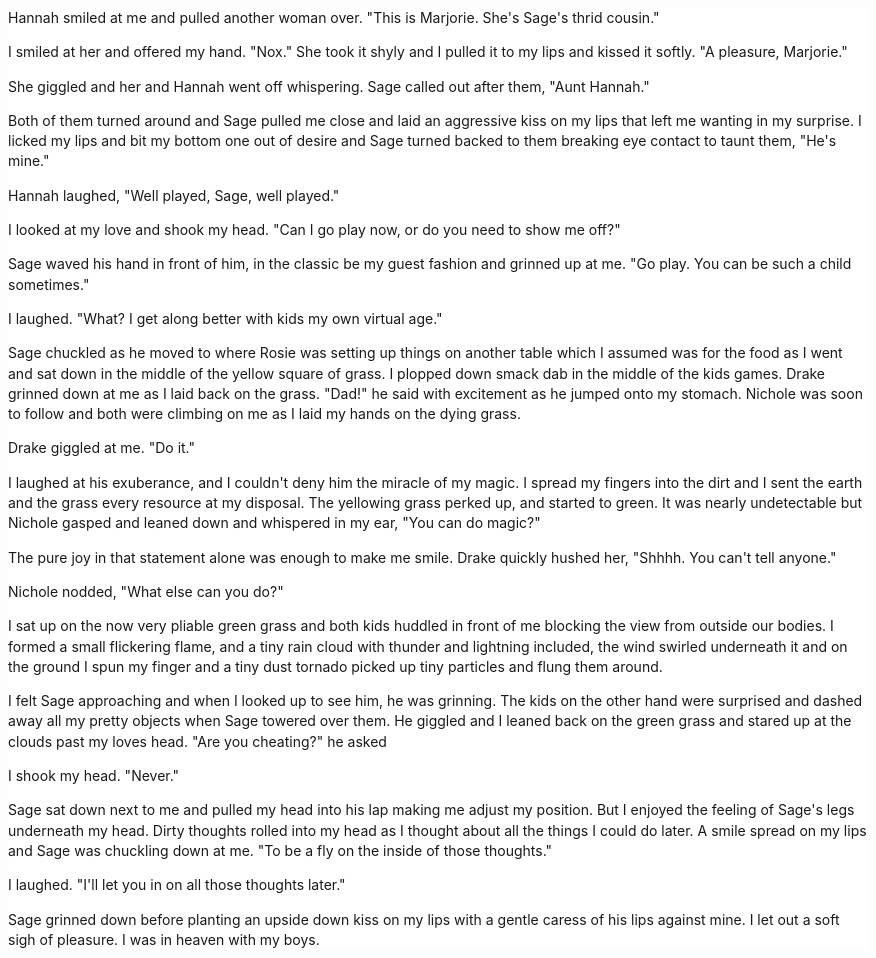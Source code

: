 Hannah smiled at me and pulled another woman over.  "This is Marjorie.  She's Sage's thrid cousin."  

I smiled at her and offered my hand.  "Nox."  She took it shyly and I pulled it to my lips and kissed it softly.  "A pleasure, Marjorie."

She giggled and her and Hannah went off whispering.  Sage called out after them, "Aunt Hannah."

Both of them turned around and Sage pulled me close and laid an aggressive kiss on my lips that left me wanting in my surprise.  I licked my lips and bit my bottom one out of desire and Sage turned backed to them breaking eye contact to taunt them, "He's mine."

Hannah laughed, "Well played, Sage, well played."

I looked at my love and shook my head.  "Can I go play now, or do you need to show me off?"

Sage waved his hand in front of him, in the classic be my guest fashion and grinned up at me.  "Go play.  You can be such a child sometimes."

I laughed.  "What?  I get along better with kids my own virtual age."

Sage chuckled as he moved to where Rosie was setting up things on another table which I assumed was for the food as I went and sat down in the middle of the yellow square of grass.  I plopped down smack dab in the middle of the kids games.  Drake grinned down at me as I laid back on the grass.  "Dad!" he said with excitement as he jumped onto my stomach.  Nichole was soon to follow and both were climbing on me as I laid my hands on the dying grass.  

Drake giggled at me.  "Do it."

I laughed at his exuberance, and I couldn't deny him the miracle of my magic.  I spread my fingers into the dirt and I sent the earth and the grass every resource at my disposal.  The yellowing grass perked up, and started to green.  It was nearly undetectable but Nichole gasped and leaned down and whispered in my ear, "You can do magic?"

The pure joy in that statement alone was enough to make me smile.  Drake quickly hushed her, "Shhhh. You can't tell anyone."

Nichole nodded, "What else can you do?"

I sat up on the now very pliable green grass and both kids huddled in front of me blocking the view from outside our bodies.  I formed a small flickering flame, and a tiny rain cloud with thunder and lightning included, the wind swirled underneath it and on the ground I spun my finger and a tiny dust tornado picked up tiny particles and flung them around.

I felt Sage approaching and when I looked up to see him, he was grinning.  The kids on the other hand were surprised and dashed away all my pretty objects when Sage towered over them.  He giggled and I leaned back on the green grass and stared up at the clouds past my loves head.  "Are you cheating?" he asked

I shook my head.  "Never."

Sage sat down next to me and pulled my head into his lap making me adjust my position.  But I enjoyed the feeling of Sage's legs underneath my head.  Dirty thoughts rolled into my head as I thought about all the things I could do later.  A smile spread on my lips and Sage was chuckling down at me.  "To be a fly on the inside of those thoughts."

I laughed.  "I'll let you in on all those thoughts later."

Sage grinned down before planting an upside down kiss on my lips with a gentle caress of his lips against mine.  I let out a soft sigh of pleasure.  I was in heaven with my boys.
